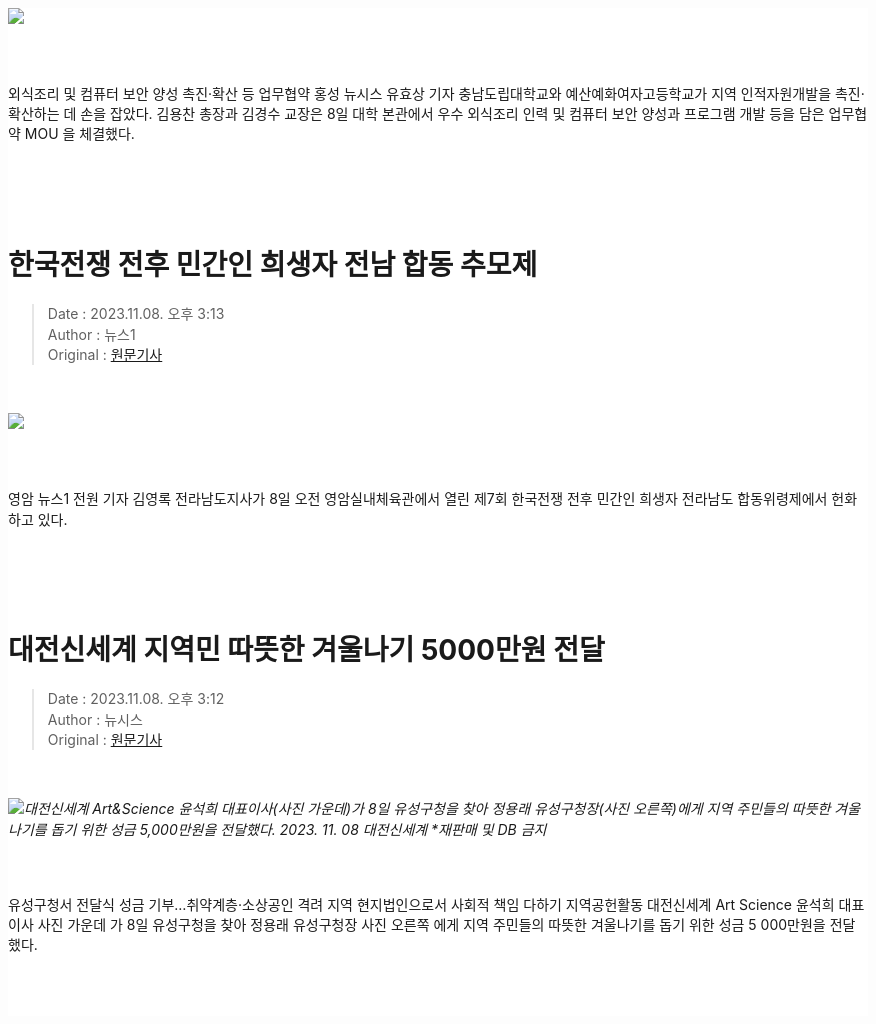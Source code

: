 <img src="https://imgnews.pstatic.net/image/003/2023/11/08/NISI20231108_0001406877_web_20231108150431_20231108151214562.jpg?type=w647" id="img1"></img>  
<br/><br/>  
  
외식조리 및 컴퓨터 보안 양성 촉진·확산 등 업무협약 홍성 뉴시스 유효상 기자 충남도립대학교와 예산예화여자고등학교가 지역 인적자원개발을 촉진·확산하는 데 손을 잡았다.
김용찬 총장과 김경수 교장은 8일 대학 본관에서 우수 외식조리 인력 및 컴퓨터 보안 양성과 프로그램 개발 등을 담은 업무협약 MOU 을 체결했다.  
<br/><br/><br/>  

  
# 한국전쟁 전후 민간인 희생자 전남 합동 추모제  
  
> Date : 2023.11.08. 오후 3:13  
> Author : 뉴스1  
> Original : [원문기사](https://n.news.naver.com/mnews/article/421/0007162455?sid=102)  
<br/>  
  
<img src="https://imgnews.pstatic.net/image/421/2023/11/08/0007162455_001_20231108151303926.jpg?type=w647" id="img1"></img>  
<br/><br/>  
  
영암 뉴스1 전원 기자 김영록 전라남도지사가 8일 오전 영암실내체육관에서 열린 제7회 한국전쟁 전후 민간인 희생자 전라남도 합동위령제에서 헌화하고 있다.  
<br/><br/><br/>  

  
# 대전신세계 지역민 따뜻한 겨울나기 5000만원 전달  
  
> Date : 2023.11.08. 오후 3:12  
> Author : 뉴시스  
> Original : [원문기사](https://n.news.naver.com/mnews/article/003/0012196653?sid=102)  
<br/>  
  
<img src="https://imgnews.pstatic.net/image/003/2023/11/08/NISI20231108_0001406874_web_20231108150351_20231108151212465.jpg?type=w647" id="img1"></img><em class="img_desc">대전신세계 Art&amp;Science 윤석희 대표이사(사진 가운데)가 8일 유성구청을 찾아 정용래 유성구청장(사진 오른쪽)에게 지역 주민들의 따뜻한 겨울나기를 돕기 위한 성금 5,000만원을 전달했다.  2023. 11. 08 대전신세계 *재판매 및 DB 금지</em>  
<br/><br/>  
  
유성구청서 전달식 성금 기부…취약계층·소상공인 격려 지역 현지법인으로서 사회적 책임 다하기 지역공헌활동 대전신세계 Art Science 윤석희 대표이사 사진 가운데 가 8일 유성구청을 찾아 정용래 유성구청장 사진 오른쪽 에게 지역 주민들의 따뜻한 겨울나기를 돕기 위한 성금 5 000만원을 전달했다.  
<br/><br/><br/>  

